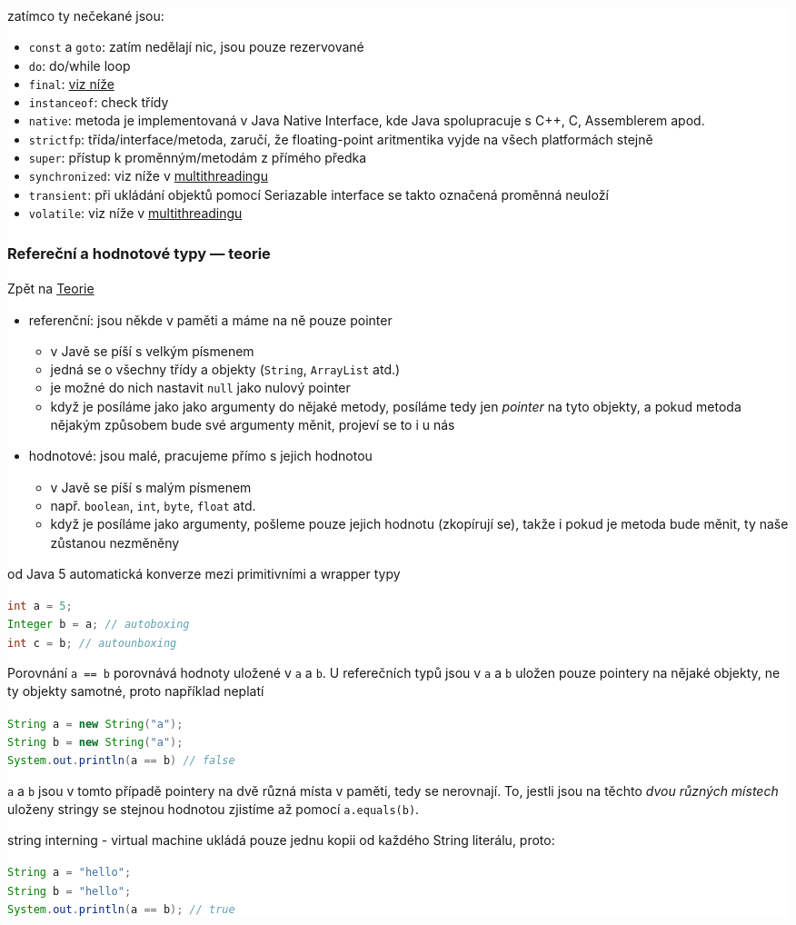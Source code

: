 zatímco ty nečekané jsou:

- `const` a `goto`: zatím nedělají nic, jsou pouze rezervované
- `do`: do/while loop
- `final`: [viz níže](#final)
- `instanceof`: check třídy
- `native`: metoda je implementovaná v Java Native Interface, kde Java spolupracuje s C++, C, Assemblerem apod.
- `strictfp`: třída/interface/metoda, zaručí, že floating-point aritmentika vyjde na všech platformách stejně
- `super`: přístup k proměnným/metodám z přímého předka
- `synchronized`: viz níže v [multithreadingu](#multithreading--teorie)
- `transient`: při ukládání objektů pomocí Seriazable interface se takto označená proměnná neuloží
- `volatile`: viz níže v [multithreadingu](#multithreading--teorie)

### Refereční a hodnotové typy — teorie

Zpět na [Teorie](#Teorie)

- referenční: jsou někde v paměti a máme na ně pouze pointer

  - v Javě se píší s velkým písmenem
  - jedná se o všechny třídy a objekty (`String`, `ArrayList` atd.)
  - je možné do nich nastavit `null` jako nulový pointer
  - když je posíláme jako jako argumenty do nějaké metody, posíláme tedy jen _pointer_ na tyto objekty, a pokud metoda nějakým způsobem bude své argumenty měnit, projeví se to i u nás

- hodnotové: jsou malé, pracujeme přímo s jejich hodnotou
  - v Javě se píší s malým písmenem
  - např. `boolean`, `int`, `byte`, `float` atd.
  - když je posíláme jako argumenty, pošleme pouze jejich hodnotu (zkopírují se), takže i pokud je metoda bude měnit, ty naše zůstanou nezměněny

od Java 5 automatická konverze mezi primitivními a wrapper typy

```java
int a = 5;
Integer b = a; // autoboxing
int c = b; // autounboxing
```

Porovnání `a == b` porovnává hodnoty uložené v `a` a `b`. U referečních typů jsou v `a` a `b` uložen pouze pointery na nějaké objekty, ne ty objekty samotné, proto například neplatí

```java
String a = new String("a");
String b = new String("a");
System.out.println(a == b) // false
```

`a` a `b` jsou v tomto případě pointery na dvě různá místa v paměti, tedy se nerovnají. To, jestli jsou na těchto _dvou různých místech_ uloženy stringy se stejnou hodnotou zjistíme až pomocí `a.equals(b)`.

string interning - virtual machine ukládá pouze jednu kopii od každého String literálu, proto:

```java
String a = "hello";
String b = "hello";
System.out.println(a == b); // true
```
